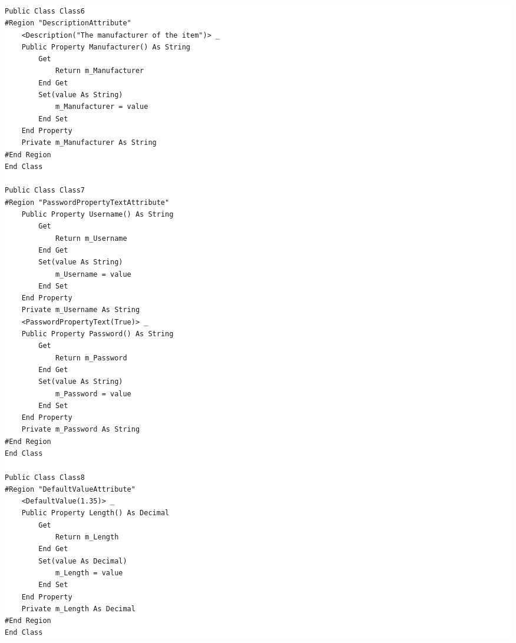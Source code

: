 	Public Class Class6
	#Region "DescriptionAttribute"
	    <Description("The manufacturer of the item")> _
	    Public Property Manufacturer() As String
	        Get
	            Return m_Manufacturer
	        End Get
	        Set(value As String)
	            m_Manufacturer = value
	        End Set
	    End Property
	    Private m_Manufacturer As String
	#End Region
	End Class
	
	Public Class Class7
	#Region "PasswordPropertyTextAttribute"
	    Public Property Username() As String
	        Get
	            Return m_Username
	        End Get
	        Set(value As String)
	            m_Username = value
	        End Set
	    End Property
	    Private m_Username As String
	    <PasswordPropertyText(True)> _
	    Public Property Password() As String
	        Get
	            Return m_Password
	        End Get
	        Set(value As String)
	            m_Password = value
	        End Set
	    End Property
	    Private m_Password As String
	#End Region
	End Class
	
	Public Class Class8
	#Region "DefaultValueAttribute"
	    <DefaultValue(1.35)> _
	    Public Property Length() As Decimal
	        Get
	            Return m_Length
	        End Get
	        Set(value As Decimal)
	            m_Length = value
	        End Set
	    End Property
	    Private m_Length As Decimal
	#End Region
	End Class
	